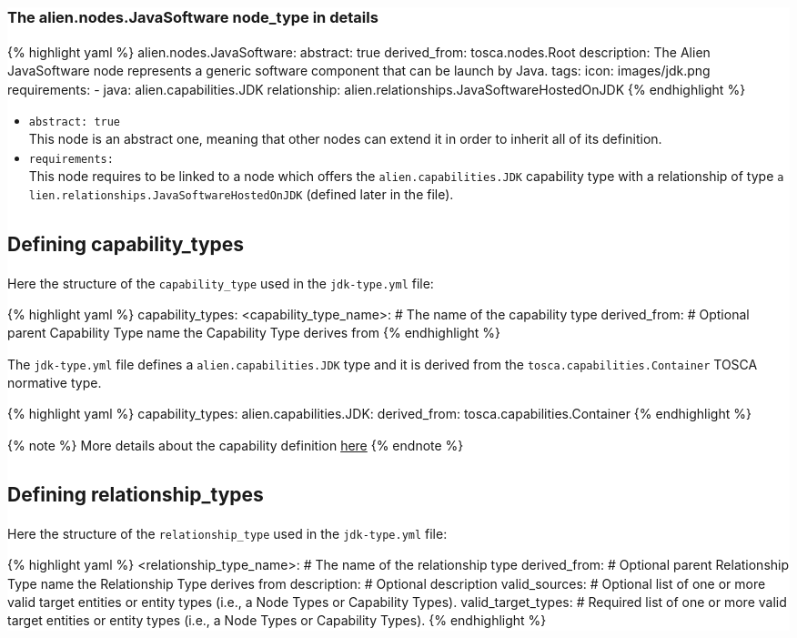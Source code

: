 ### The alien.nodes.JavaSoftware node_type in details

{% highlight yaml %}
alien.nodes.JavaSoftware:
  abstract: true
  derived_from: tosca.nodes.Root
  description: The Alien JavaSoftware node represents a generic software component that can be launch by Java.
  tags:
    icon: images/jdk.png
  requirements:
    - java: alien.capabilities.JDK
      relationship: alien.relationships.JavaSoftwareHostedOnJDK
{% endhighlight %}

* `abstract: true`  
  This node is an abstract one, meaning that other nodes can extend it in order to inherit all of its definition.
* `requirements:`  
  This node requires to be linked to a node which offers the `alien.capabilities.JDK` capability type with a relationship of type `alien.relationships.JavaSoftwareHostedOnJDK` (defined later in the file).

## Defining capability_types

Here the structure of the `capability_type` used in the `jdk-type.yml` file:

{% highlight yaml %}
capability_types:
  <capability_type_name>: # The name of the capability type
    derived_from: # Optional parent Capability Type name the Capability Type derives from
{% endhighlight %}

The `jdk-type.yml` file defines a `alien.capabilities.JDK` type and it is derived from the `tosca.capabilities.Container` TOSCA normative type.

{% highlight yaml %}
capability_types:
  alien.capabilities.JDK:
    derived_from: tosca.capabilities.Container
{% endhighlight %}

{% note %}
More details about the capability definition [here](#/documentation/1.2.0/devops_guide/tosca_grammar/capability_definition.html)
{% endnote %}

## Defining relationship_types

Here the structure of the `relationship_type` used in the `jdk-type.yml` file:

{% highlight yaml %}
<relationship_type_name>: # The name of the relationship type
  derived_from: # Optional parent Relationship Type name the Relationship Type derives from
  description: # Optional description
  valid_sources: # Optional list of one or more valid target entities or entity types (i.e., a Node Types or Capability Types).
  valid_target_types: # Required list of one or more valid target entities or entity types (i.e., a Node Types or Capability Types).
{% endhighlight %}
